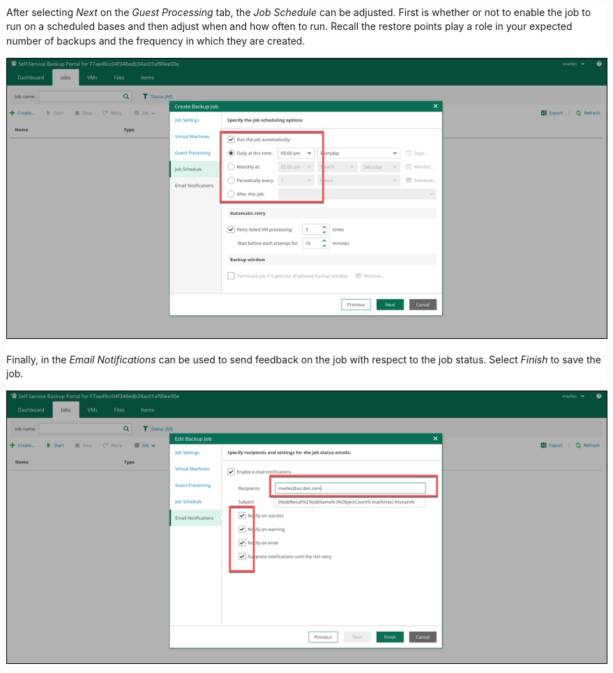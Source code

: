 After selecting *Next* on the *Guest Processing* tab, the *Job Schedule* can be adjusted.  First is whether or not to enable the job to run on a scheduled bases and then adjust when and how often to run.  Recall the restore points play a role in your expected number of backups and the frequency in which they are created.

<img src="images/11-create-job.png" width="1000" style="border: 1px solid black">

Finally, in the *Email Notifications* can be used to send feedback on the job with respect to the job status.  Select *Finish* to save the job.

<img src="images/12-create-job.png" width="1000" style="border: 1px solid black">
